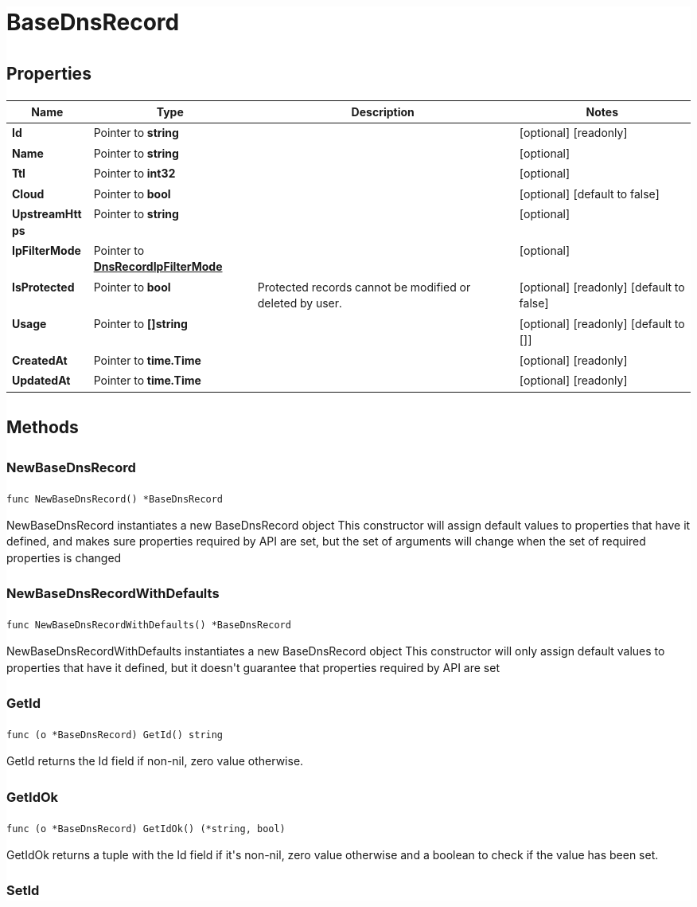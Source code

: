 # BaseDnsRecord

## Properties

Name | Type | Description | Notes
------------ | ------------- | ------------- | -------------
**Id** | Pointer to **string** |  | [optional] [readonly] 
**Name** | Pointer to **string** |  | [optional] 
**Ttl** | Pointer to **int32** |  | [optional] 
**Cloud** | Pointer to **bool** |  | [optional] [default to false]
**UpstreamHttps** | Pointer to **string** |  | [optional] 
**IpFilterMode** | Pointer to [**DnsRecordIpFilterMode**](DnsRecordIpFilterMode.md) |  | [optional] 
**IsProtected** | Pointer to **bool** | Protected records cannot be modified or deleted by user. | [optional] [readonly] [default to false]
**Usage** | Pointer to **[]string** |  | [optional] [readonly] [default to []]
**CreatedAt** | Pointer to **time.Time** |  | [optional] [readonly] 
**UpdatedAt** | Pointer to **time.Time** |  | [optional] [readonly] 

## Methods

### NewBaseDnsRecord

`func NewBaseDnsRecord() *BaseDnsRecord`

NewBaseDnsRecord instantiates a new BaseDnsRecord object
This constructor will assign default values to properties that have it defined,
and makes sure properties required by API are set, but the set of arguments
will change when the set of required properties is changed

### NewBaseDnsRecordWithDefaults

`func NewBaseDnsRecordWithDefaults() *BaseDnsRecord`

NewBaseDnsRecordWithDefaults instantiates a new BaseDnsRecord object
This constructor will only assign default values to properties that have it defined,
but it doesn't guarantee that properties required by API are set

### GetId

`func (o *BaseDnsRecord) GetId() string`

GetId returns the Id field if non-nil, zero value otherwise.

### GetIdOk

`func (o *BaseDnsRecord) GetIdOk() (*string, bool)`

GetIdOk returns a tuple with the Id field if it's non-nil, zero value otherwise
and a boolean to check if the value has been set.

### SetId
